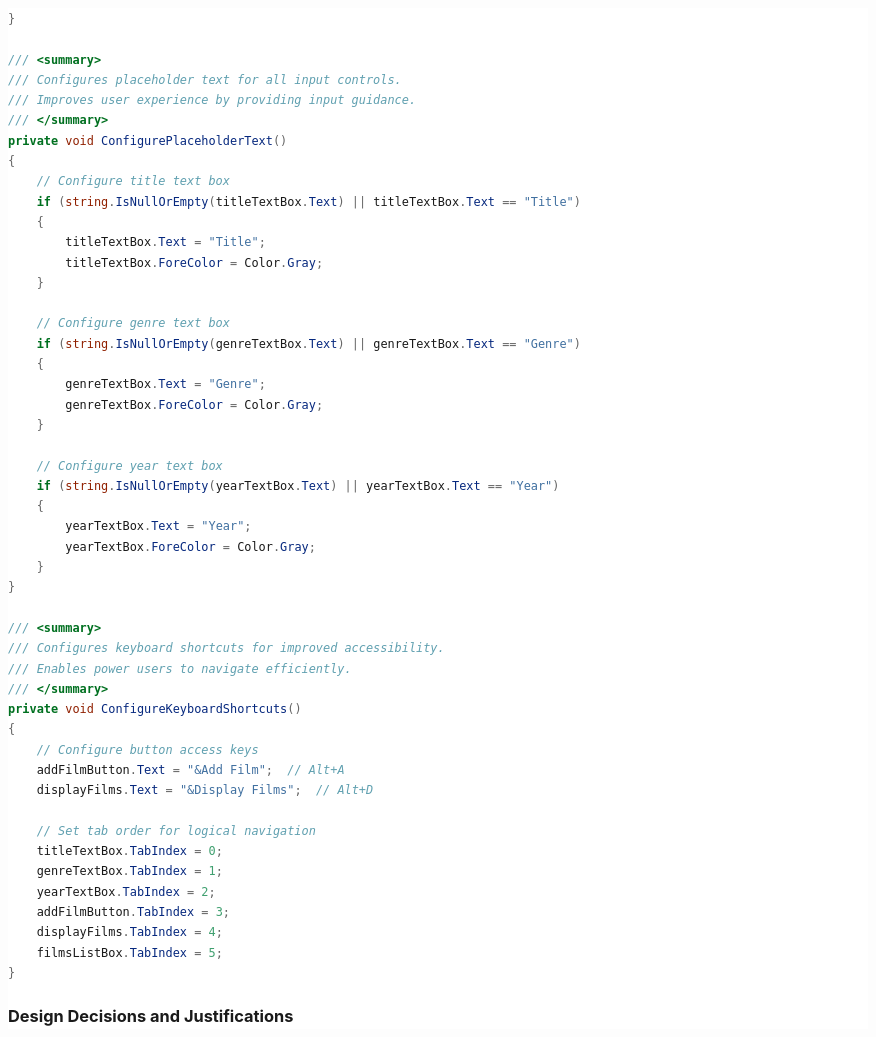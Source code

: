 ```csharp
}

/// <summary>
/// Configures placeholder text for all input controls.
/// Improves user experience by providing input guidance.
/// </summary>
private void ConfigurePlaceholderText()
{
    // Configure title text box
    if (string.IsNullOrEmpty(titleTextBox.Text) || titleTextBox.Text == "Title")
    {
        titleTextBox.Text = "Title";
        titleTextBox.ForeColor = Color.Gray;
    }
    
    // Configure genre text box
    if (string.IsNullOrEmpty(genreTextBox.Text) || genreTextBox.Text == "Genre")
    {
        genreTextBox.Text = "Genre";
        genreTextBox.ForeColor = Color.Gray;
    }
    
    // Configure year text box
    if (string.IsNullOrEmpty(yearTextBox.Text) || yearTextBox.Text == "Year")
    {
        yearTextBox.Text = "Year";
        yearTextBox.ForeColor = Color.Gray;
    }
}

/// <summary>
/// Configures keyboard shortcuts for improved accessibility.
/// Enables power users to navigate efficiently.
/// </summary>
private void ConfigureKeyboardShortcuts()
{
    // Configure button access keys
    addFilmButton.Text = "&Add Film";  // Alt+A
    displayFilms.Text = "&Display Films";  // Alt+D
    
    // Set tab order for logical navigation
    titleTextBox.TabIndex = 0;
    genreTextBox.TabIndex = 1;
    yearTextBox.TabIndex = 2;
    addFilmButton.TabIndex = 3;
    displayFilms.TabIndex = 4;
    filmsListBox.TabIndex = 5;
}
```

### Design Decisions and Justifications
